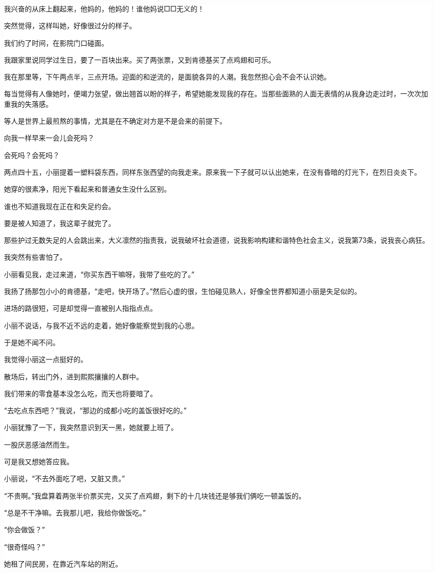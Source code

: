 我兴奋的从床上翻起来，他妈的，他妈的！谁他妈说□□无义的！ 

突然觉得，这样叫她，好像很过分的样子。 

我们约了时间，在影院门口碰面。 

我跟家里说同学过生日，要了一百块出来。买了两张票，又到肯德基买了点鸡翅和可乐。 

我在那里等，下午两点半，三点开场。迎面的和逆流的，是面貌各异的人潮。我忽然担心会不会不认识她。 

每当觉得有人像她时，便竭力张望，做出翘首以盼的样子，希望她能发现我的存在。当那些面熟的人面无表情的从我身边走过时，一次次加重我的失落感。 

等人是世界上最煎熬的事情，尤其是在不确定对方是不是会来的前提下。 

向我一样早来一会儿会死吗？ 

会死吗？会死吗？ 

两点四十五，小丽提着一塑料袋东西，同样东张西望的向我走来。原来我一下子就可以认出她来，在没有昏暗的灯光下，在烈日炎炎下。 

她穿的很素净，阳光下看起来和普通女生没什么区别。 

谁也不知道我现在正在和失足约会。 

要是被人知道了，我这辈子就完了。 

那些护过无数失足的人会跳出来，大义凛然的指责我，说我破坏社会道德，说我影响构建和谐特色社会主义，说我第73条，说我丧心病狂。 

我突然有些害怕了。 

小丽看见我，走过来道，“你买东西干嘛呀，我带了些吃的了。” 

我扬了扬那包小小的肯德基，“走吧，快开场了。”然后心虚的很，生怕碰见熟人，好像全世界都知道小丽是失足似的。 

进场的路很短，可是却觉得一直被别人指指点点。 

小丽不说话，与我不近不远的走着，她好像能察觉到我的心思。 

于是她不闻不问。 

我觉得小丽这一点挺好的。 

散场后，转出门外，进到熙熙攘攘的人群中。 

我们带来的零食基本没怎么吃，而天也将要暗了。 

“去吃点东西吧？”我说，“那边的成都小吃的盖饭很好吃的。” 

小丽犹豫了一下，我突然意识到天一黑，她就要上班了。 

一股厌恶感油然而生。 

可是我又想她答应我。 

小丽说，“不去外面吃了吧，又脏又贵。” 

“不贵啊。”我盘算着两张半价票买完，又买了点鸡翅，剩下的十几块钱还是够我们俩吃一顿盖饭的。 

“总是不干净嘛。去我那儿吧，我给你做饭吃。” 

“你会做饭？” 

“很奇怪吗？” 

她租了间民房，在靠近汽车站的附近。 
